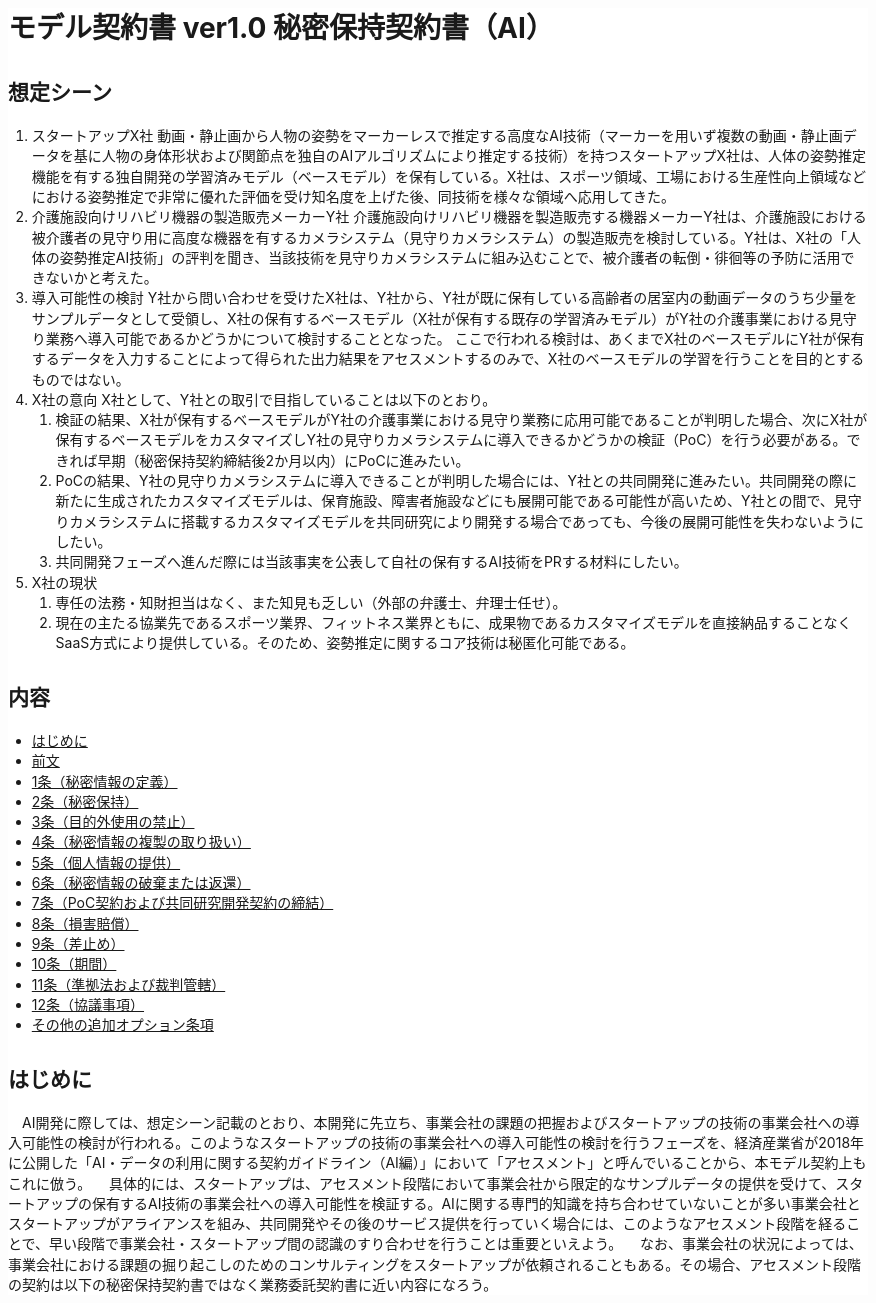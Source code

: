 # モデル契約書 ver1.0 秘密保持契約書（AI）

## 想定シーン

1. スタートアップX社
  動画・静止画から人物の姿勢をマーカーレスで推定する高度なAI技術（マーカーを用いず複数の動画・静止画データを基に人物の身体形状および関節点を独自のAIアルゴリズムにより推定する技術）を持つスタートアップX社は、人体の姿勢推定機能を有する独自開発の学習済みモデル（ベースモデル）を保有している。X社は、スポーツ領域、工場における生産性向上領域などにおける姿勢推定で非常に優れた評価を受け知名度を上げた後、同技術を様々な領域へ応用してきた。
1. 介護施設向けリハビリ機器の製造販売メーカーY社
  介護施設向けリハビリ機器を製造販売する機器メーカーY社は、介護施設における被介護者の見守り用に高度な機器を有するカメラシステム（見守りカメラシステム）の製造販売を検討している。Y社は、X社の「人体の姿勢推定AI技術」の評判を聞き、当該技術を見守りカメラシステムに組み込むことで、被介護者の転倒・徘徊等の予防に活用できないかと考えた。
1. 導入可能性の検討
  Y社から問い合わせを受けたX社は、Y社から、Y社が既に保有している高齢者の居室内の動画データのうち少量をサンプルデータとして受領し、X社の保有するベースモデル（X社が保有する既存の学習済みモデル）がY社の介護事業における見守り業務へ導入可能であるかどうかについて検討することとなった。
  ここで行われる検討は、あくまでX社のベースモデルにY社が保有するデータを入力することによって得られた出力結果をアセスメントするのみで、X社のベースモデルの学習を行うことを目的とするものではない。
1. X社の意向
  X社として、Y社との取引で目指していることは以下のとおり。
    1. 検証の結果、X社が保有するベースモデルがY社の介護事業における見守り業務に応用可能であることが判明した場合、次にX社が保有するベースモデルをカスタマイズしY社の見守りカメラシステムに導入できるかどうかの検証（PoC）を行う必要がある。できれば早期（秘密保持契約締結後2か月以内）にPoCに進みたい。
    1. PoCの結果、Y社の見守りカメラシステムに導入できることが判明した場合には、Y社との共同開発に進みたい。共同開発の際に新たに生成されたカスタマイズモデルは、保育施設、障害者施設などにも展開可能である可能性が高いため、Y社との間で、見守りカメラシステムに搭載するカスタマイズモデルを共同研究により開発する場合であっても、今後の展開可能性を失わないようにしたい。
    1. 共同開発フェーズへ進んだ際には当該事実を公表して自社の保有するAI技術をPRする材料にしたい。
1. X社の現状
   1. 専任の法務・知財担当はなく、また知見も乏しい（外部の弁護士、弁理士任せ）。
   2. 現在の主たる協業先であるスポーツ業界、フィットネス業界ともに、成果物であるカスタマイズモデルを直接納品することなくSaaS方式により提供している。そのため、姿勢推定に関するコア技術は秘匿化可能である。

## 内容

- [はじめに](#はじめに)
- [前文](#前文)
- [1条（秘密情報の定義）](#1条（秘密情報の定義）)
- [2条（秘密保持）](#2条（秘密保持）)
- [3条（目的外使用の禁止）](#3条（目的外使用の禁止）)
- [4条（秘密情報の複製の取り扱い）](#4条（秘密情報の複製の取り扱い）)
- [5条（個人情報の提供）](#5条（個人情報の提供）)
- [6条（秘密情報の破棄または返還）](#6条（秘密情報の破棄または返還）)
- [7条（PoC契約および共同研究開発契約の締結）](#7条（PoC契約および共同研究開発契約の締結）)
- [8条（損害賠償）](#8条（損害賠償）)
- [9条（差止め）](#9条（差止め）)
- [10条（期間）](#10条（期間）)
- [11条（準拠法および裁判管轄）](#11条（準拠法および裁判管轄）)
- [12条（協議事項）](#12条（協議事項）)
- [その他の追加オプション条項](#その他の追加オプション条項)

## はじめに

　AI開発に際しては、想定シーン記載のとおり、本開発に先立ち、事業会社の課題の把握およびスタートアップの技術の事業会社への導入可能性の検討が行われる。このようなスタートアップの技術の事業会社への導入可能性の検討を行うフェーズを、経済産業省が2018年に公開した「AI・データの利用に関する契約ガイドライン（AI編）」において「アセスメント」と呼んでいることから、本モデル契約上もこれに倣う。
　具体的には、スタートアップは、アセスメント段階において事業会社から限定的なサンプルデータの提供を受けて、スタートアップの保有するAI技術の事業会社への導入可能性を検証する。AIに関する専門的知識を持ち合わせていないことが多い事業会社とスタートアップがアライアンスを組み、共同開発やその後のサービス提供を行っていく場合には、このようなアセスメント段階を経ることで、早い段階で事業会社・スタートアップ間の認識のすり合わせを行うことは重要といえよう。
　なお、事業会社の状況によっては、事業会社における課題の掘り起こしのためのコンサルティングをスタートアップが依頼されることもある。その場合、アセスメント段階の契約は以下の秘密保持契約書ではなく業務委託契約書に近い内容になろう。
